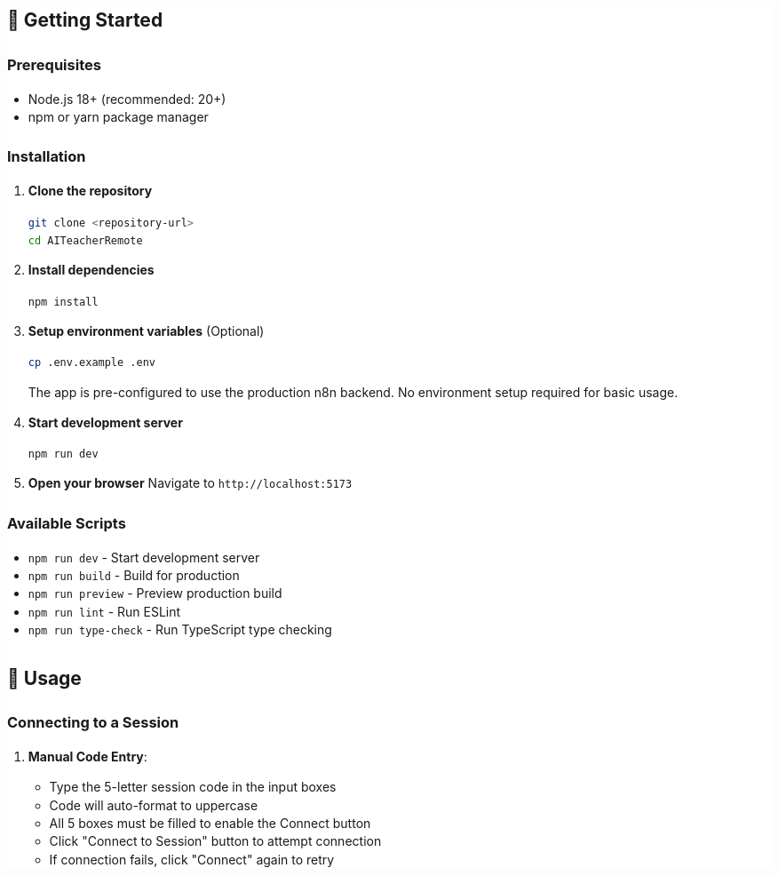 ## 🚀 Getting Started

### Prerequisites

- Node.js 18+ (recommended: 20+)
- npm or yarn package manager

### Installation

1. **Clone the repository**

   ```bash
   git clone <repository-url>
   cd AITeacherRemote
   ```

2. **Install dependencies**

   ```bash
   npm install
   ```

3. **Setup environment variables** (Optional)

   ```bash
   cp .env.example .env
   ```

   The app is pre-configured to use the production n8n backend. No environment setup required for basic usage.

4. **Start development server**

   ```bash
   npm run dev
   ```

5. **Open your browser**
   Navigate to `http://localhost:5173`

### Available Scripts

- `npm run dev` - Start development server
- `npm run build` - Build for production
- `npm run preview` - Preview production build
- `npm run lint` - Run ESLint
- `npm run type-check` - Run TypeScript type checking

## 📱 Usage

### Connecting to a Session

1. **Manual Code Entry**:

   - Type the 5-letter session code in the input boxes
   - Code will auto-format to uppercase
   - All 5 boxes must be filled to enable the Connect button
   - Click "Connect to Session" button to attempt connection
   - If connection fails, click "Connect" again to retry

